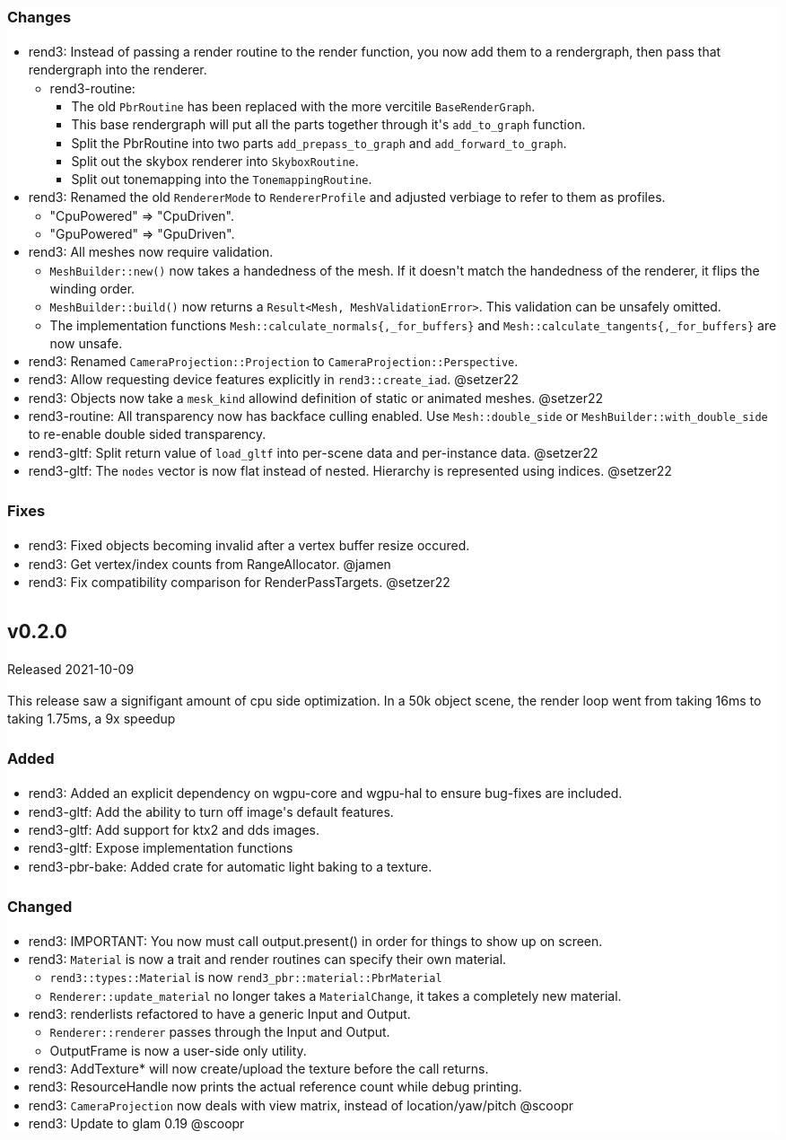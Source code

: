 ### Changes
- rend3: Instead of passing a render routine to the render function, 
  you now add them to a rendergraph, then pass that rendergraph into the renderer.
  - rend3-routine:
    - The old `PbrRoutine` has been replaced with the more vercitile `BaseRenderGraph`.
    - This base rendergraph will put all the parts together through it's `add_to_graph` function.
    - Split the PbrRoutine into two parts `add_prepass_to_graph` and `add_forward_to_graph`.
    - Split out the skybox renderer into `SkyboxRoutine`.
    - Split out tonemapping into the `TonemappingRoutine`.
- rend3: Renamed the old `RendererMode` to `RendererProfile` and adjusted verbiage to refer to them as profiles.
  - "CpuPowered" => "CpuDriven".
  - "GpuPowered" => "GpuDriven".
- rend3: All meshes now require validation.
  - `MeshBuilder::new()` now takes a handedness of the mesh. If it doesn't match the handedness of the renderer, it flips the winding order.
  - `MeshBuilder::build()` now returns a `Result<Mesh, MeshValidationError>`. This validation can be unsafely omitted.
  - The implementation functions `Mesh::calculate_normals{,_for_buffers}` and `Mesh::calculate_tangents{,_for_buffers}` are now unsafe.
- rend3: Renamed `CameraProjection::Projection` to `CameraProjection::Perspective`.
- rend3: Allow requesting device features explicitly in `rend3::create_iad`. @setzer22
- rend3: Objects now take a `mesk_kind` allowind definition of static or animated meshes. @setzer22
- rend3-routine: All transparency now has backface culling enabled. Use `Mesh::double_side` or `MeshBuilder::with_double_side` to re-enable double sided transparency.
- rend3-gltf: Split return value of `load_gltf` into per-scene data and per-instance data. @setzer22
- rend3-gltf: The `nodes` vector is now flat instead of nested. Hierarchy is represented using indices. @setzer22

### Fixes
- rend3: Fixed objects becoming invalid after a vertex buffer resize occured.
- rend3: Get vertex/index counts from RangeAllocator. @jamen
- rend3: Fix compatibility comparison for RenderPassTargets. @setzer22

## v0.2.0

Released 2021-10-09

This release saw a signifigant amount of cpu side optimization.
In a 50k object scene, the render loop went from taking 16ms to taking 1.75ms, a 9x speedup

### Added
- rend3: Added an explicit dependency on wgpu-core and wgpu-hal to ensure bug-fixes are included.
- rend3-gltf: Add the ability to turn off image's default features.
- rend3-gltf: Add support for ktx2 and dds images.
- rend3-gltf: Expose implementation functions
- rend3-pbr-bake: Added crate for automatic light baking to a texture.

### Changed
- rend3: IMPORTANT: You now must call output.present() in order for things to show up on screen.
- rend3: `Material` is now a trait and render routines can specify their own material.
  - `rend3::types::Material` is now `rend3_pbr::material::PbrMaterial`
  - `Renderer::update_material` no longer takes a `MaterialChange`, it takes a completely new material.
- rend3: renderlists refactored to have a generic Input and Output.
  - `Renderer::renderer` passes through the Input and Output.
  - OutputFrame is now a user-side only utility.
- rend3: AddTexture* will now create/upload the texture before the call returns.
- rend3: ResourceHandle<T> now prints the actual reference count while debug printing.
- rend3: `CameraProjection` now deals with view matrix, instead of location/yaw/pitch @scoopr
- rend3: Update to glam 0.19 @scoopr